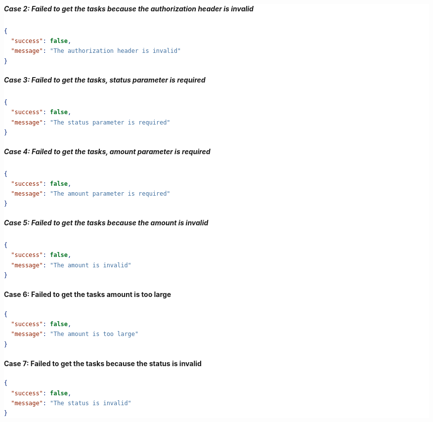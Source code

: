 ##### Case 2: Failed to get the tasks because the authorization header is invalid

```json
{
  "success": false,
  "message": "The authorization header is invalid"
}
```

##### Case 3: Failed to get the tasks, status parameter is required

```json
{
  "success": false,
  "message": "The status parameter is required"
}
```

##### Case 4: Failed to get the tasks, amount parameter is required

```json
{
  "success": false,
  "message": "The amount parameter is required"
}
```

##### Case 5: Failed to get the tasks because the amount is invalid

```json
{
  "success": false,
  "message": "The amount is invalid"
}
```

#### Case 6: Failed to get the tasks amount is too large

```json
{
  "success": false,
  "message": "The amount is too large"
}
```

#### Case 7: Failed to get the tasks because the status is invalid

```json
{
  "success": false,
  "message": "The status is invalid"
}
```

